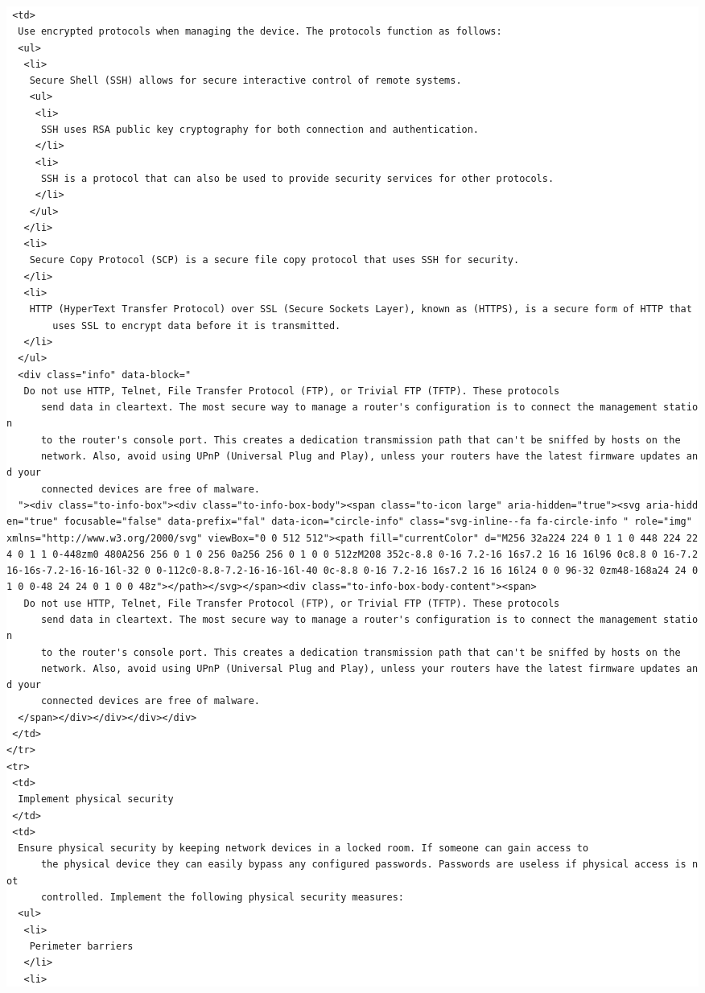      <td>
      Use encrypted protocols when managing the device. The protocols function as follows:
      <ul>
       <li>
        Secure Shell (SSH) allows for secure interactive control of remote systems.
        <ul>
         <li>
          SSH uses RSA public key cryptography for both connection and authentication.
         </li>
         <li>
          SSH is a protocol that can also be used to provide security services for other protocols.
         </li>
        </ul>
       </li>
       <li>
        Secure Copy Protocol (SCP) is a secure file copy protocol that uses SSH for security.
       </li>
       <li>
        HTTP (HyperText Transfer Protocol) over SSL (Secure Sockets Layer), known as (HTTPS), is a secure form of HTTP that
            uses SSL to encrypt data before it is transmitted.
       </li>
      </ul>
      <div class="info" data-block="
       Do not use HTTP, Telnet, File Transfer Protocol (FTP), or Trivial FTP (TFTP). These protocols
          send data in cleartext. The most secure way to manage a router's configuration is to connect the management station
          to the router's console port. This creates a dedication transmission path that can't be sniffed by hosts on the
          network. Also, avoid using UPnP (Universal Plug and Play), unless your routers have the latest firmware updates and your
          connected devices are free of malware.
      "><div class="to-info-box"><div class="to-info-box-body"><span class="to-icon large" aria-hidden="true"><svg aria-hidden="true" focusable="false" data-prefix="fal" data-icon="circle-info" class="svg-inline--fa fa-circle-info " role="img" xmlns="http://www.w3.org/2000/svg" viewBox="0 0 512 512"><path fill="currentColor" d="M256 32a224 224 0 1 1 0 448 224 224 0 1 1 0-448zm0 480A256 256 0 1 0 256 0a256 256 0 1 0 0 512zM208 352c-8.8 0-16 7.2-16 16s7.2 16 16 16l96 0c8.8 0 16-7.2 16-16s-7.2-16-16-16l-32 0 0-112c0-8.8-7.2-16-16-16l-40 0c-8.8 0-16 7.2-16 16s7.2 16 16 16l24 0 0 96-32 0zm48-168a24 24 0 1 0 0-48 24 24 0 1 0 0 48z"></path></svg></span><div class="to-info-box-body-content"><span>
       Do not use HTTP, Telnet, File Transfer Protocol (FTP), or Trivial FTP (TFTP). These protocols
          send data in cleartext. The most secure way to manage a router's configuration is to connect the management station
          to the router's console port. This creates a dedication transmission path that can't be sniffed by hosts on the
          network. Also, avoid using UPnP (Universal Plug and Play), unless your routers have the latest firmware updates and your
          connected devices are free of malware.
      </span></div></div></div></div>
     </td>
    </tr>
    <tr>
     <td>
      Implement physical security
     </td>
     <td>
      Ensure physical security by keeping network devices in a locked room. If someone can gain access to
          the physical device they can easily bypass any configured passwords. Passwords are useless if physical access is not
          controlled. Implement the following physical security measures:
      <ul>
       <li>
        Perimeter barriers
       </li>
       <li>